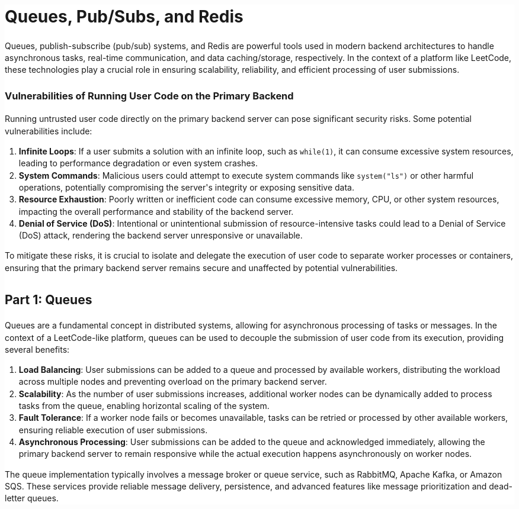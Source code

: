 # Queues, Pub/Subs, and Redis

Queues, publish-subscribe (pub/sub) systems, and Redis are powerful tools used in modern backend architectures to handle asynchronous tasks, real-time communication, and data caching/storage, respectively. In the context of a platform like LeetCode, these technologies play a crucial role in ensuring scalability, reliability, and efficient processing of user submissions.

### Vulnerabilities of Running User Code on the Primary Backend

Running untrusted user code directly on the primary backend server can pose significant security risks. Some potential vulnerabilities include:

1. **Infinite Loops**: If a user submits a solution with an infinite loop, such as `while(1)`, it can consume excessive system resources, leading to performance degradation or even system crashes.
2. **System Commands**: Malicious users could attempt to execute system commands like `system("ls")` or other harmful operations, potentially compromising the server's integrity or exposing sensitive data.
3. **Resource Exhaustion**: Poorly written or inefficient code can consume excessive memory, CPU, or other system resources, impacting the overall performance and stability of the backend server.
4. **Denial of Service (DoS)**: Intentional or unintentional submission of resource-intensive tasks could lead to a Denial of Service (DoS) attack, rendering the backend server unresponsive or unavailable.

To mitigate these risks, it is crucial to isolate and delegate the execution of user code to separate worker processes or containers, ensuring that the primary backend server remains secure and unaffected by potential vulnerabilities.

## Part 1: Queues

Queues are a fundamental concept in distributed systems, allowing for asynchronous processing of tasks or messages. In the context of a LeetCode-like platform, queues can be used to decouple the submission of user code from its execution, providing several benefits:

1. **Load Balancing**: User submissions can be added to a queue and processed by available workers, distributing the workload across multiple nodes and preventing overload on the primary backend server.
2. **Scalability**: As the number of user submissions increases, additional worker nodes can be dynamically added to process tasks from the queue, enabling horizontal scaling of the system.
3. **Fault Tolerance**: If a worker node fails or becomes unavailable, tasks can be retried or processed by other available workers, ensuring reliable execution of user submissions.
4. **Asynchronous Processing**: User submissions can be added to the queue and acknowledged immediately, allowing the primary backend server to remain responsive while the actual execution happens asynchronously on worker nodes.

The queue implementation typically involves a message broker or queue service, such as RabbitMQ, Apache Kafka, or Amazon SQS. These services provide reliable message delivery, persistence, and advanced features like message prioritization and dead-letter queues.

  
